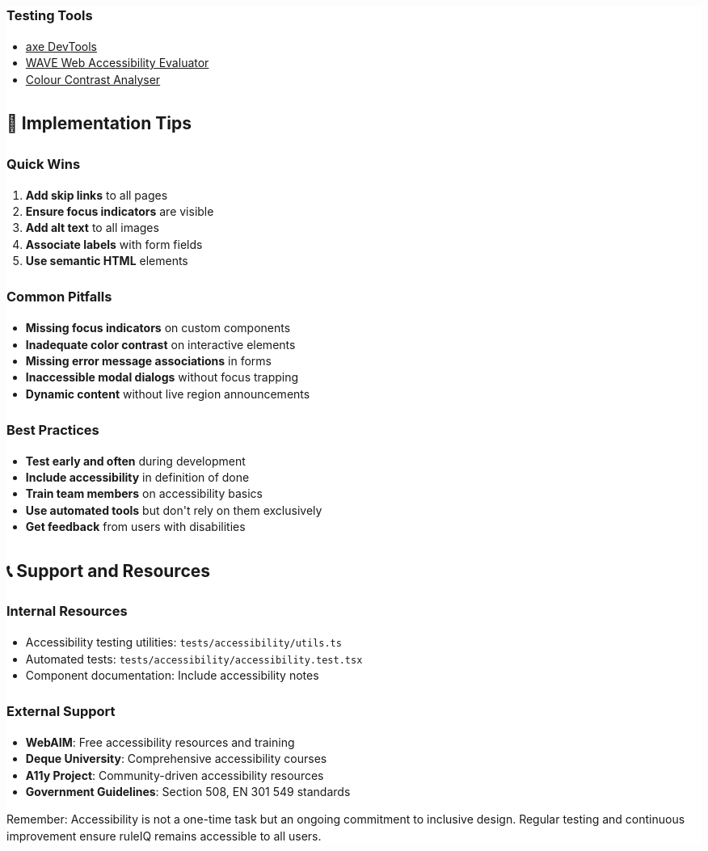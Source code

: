 ### Testing Tools
- [axe DevTools](https://www.deque.com/axe/devtools/)
- [WAVE Web Accessibility Evaluator](https://wave.webaim.org/)
- [Colour Contrast Analyser](https://www.tpgi.com/color-contrast-checker/)

## 🚀 Implementation Tips

### Quick Wins
1. **Add skip links** to all pages
2. **Ensure focus indicators** are visible
3. **Add alt text** to all images
4. **Associate labels** with form fields
5. **Use semantic HTML** elements

### Common Pitfalls
- **Missing focus indicators** on custom components
- **Inadequate color contrast** on interactive elements
- **Missing error message associations** in forms
- **Inaccessible modal dialogs** without focus trapping
- **Dynamic content** without live region announcements

### Best Practices
- **Test early and often** during development
- **Include accessibility** in definition of done
- **Train team members** on accessibility basics
- **Use automated tools** but don't rely on them exclusively
- **Get feedback** from users with disabilities

## 📞 Support and Resources

### Internal Resources
- Accessibility testing utilities: `tests/accessibility/utils.ts`
- Automated tests: `tests/accessibility/accessibility.test.tsx`
- Component documentation: Include accessibility notes

### External Support
- **WebAIM**: Free accessibility resources and training
- **Deque University**: Comprehensive accessibility courses
- **A11y Project**: Community-driven accessibility resources
- **Government Guidelines**: Section 508, EN 301 549 standards

Remember: Accessibility is not a one-time task but an ongoing commitment to inclusive design. Regular testing and continuous improvement ensure ruleIQ remains accessible to all users.

